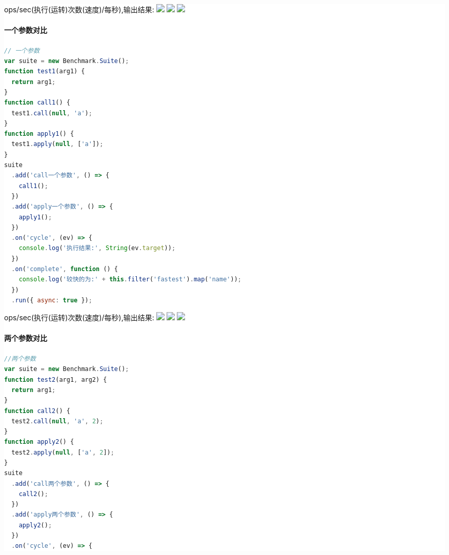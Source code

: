 ops/sec(执行(运转)次数(速度)/每秒),输出结果:
![](https://user-gold-cdn.xitu.io/2020/6/8/17292e6bbcf4a38a?w=667&h=63&f=png&s=25603)
![](https://user-gold-cdn.xitu.io/2020/6/8/17292e7cb19d8f0e?w=666&h=62&f=png&s=23551)
![](https://user-gold-cdn.xitu.io/2020/6/8/17292e7e096c34c3?w=666&h=61&f=png&s=24001)

#### 一个参数对比

```javascript
// 一个参数
var suite = new Benchmark.Suite();
function test1(arg1) {
  return arg1;
}
function call1() {
  test1.call(null, 'a');
}
function apply1() {
  test1.apply(null, ['a']);
}
suite
  .add('call一个参数', () => {
    call1();
  })
  .add('apply一个参数', () => {
    apply1();
  })
  .on('cycle', (ev) => {
    console.log('执行结果:', String(ev.target));
  })
  .on('complete', function () {
    console.log('较快的为:' + this.filter('fastest').map('name'));
  })
  .run({ async: true });
```

ops/sec(执行(运转)次数(速度)/每秒),输出结果:
![](https://user-gold-cdn.xitu.io/2020/6/8/17292e54840f8459?w=666&h=59&f=png&s=22631)
![](https://user-gold-cdn.xitu.io/2020/6/8/17292e9a0222f2f4?w=667&h=60&f=png&s=22789)
![](https://user-gold-cdn.xitu.io/2020/6/8/17292e9b50a91b59?w=664&h=60&f=png&s=22621)

#### 两个参数对比

```javascript
//两个参数
var suite = new Benchmark.Suite();
function test2(arg1, arg2) {
  return arg1;
}
function call2() {
  test2.call(null, 'a', 2);
}
function apply2() {
  test2.apply(null, ['a', 2]);
}
suite
  .add('call两个参数', () => {
    call2();
  })
  .add('apply两个参数', () => {
    apply2();
  })
  .on('cycle', (ev) => {
```